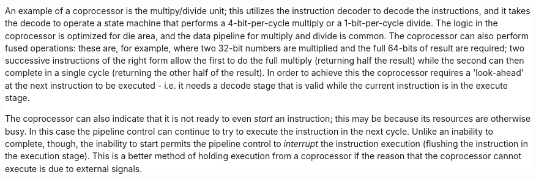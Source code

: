 An example of a coprocessor is the multipy/divide unit; this utilizes
the instruction decoder to decode the instructions, and it takes the
decode to operate a state machine that performs a 4-bit-per-cycle
multiply or a 1-bit-per-cycle divide. The logic in the coprocessor is
optimized for die area, and the data pipeline for multiply and divide
is common. The coprocessor can also perform fused operations: these
are, for example, where two 32-bit numbers are multiplied and the
full 64-bits of result are required; two successive instructions of
the right form allow the first to do the full multiply (returning half
the result) while the second can then complete in a single cycle
(returning the other half of the result). In order to achieve this the
coprocessor requires a 'look-ahead' at the next instruction to be
executed - i.e. it needs a decode stage that is valid while the
current instruction is in the execute stage.

The coprocessor can also indicate that it is not ready to even *start*
an instruction; this may be because its resources are otherwise
busy. In this case the pipeline control can continue to try to execute
the instruction in the next cycle. Unlike an inability to complete,
though, the inability to start permits the pipeline control to
*interrupt* the instruction execution (flushing the instruction in the
execution stage). This is a better method of holding execution from a
coprocessor if the reason that the coprocessor cannot execute is due
to external signals.



